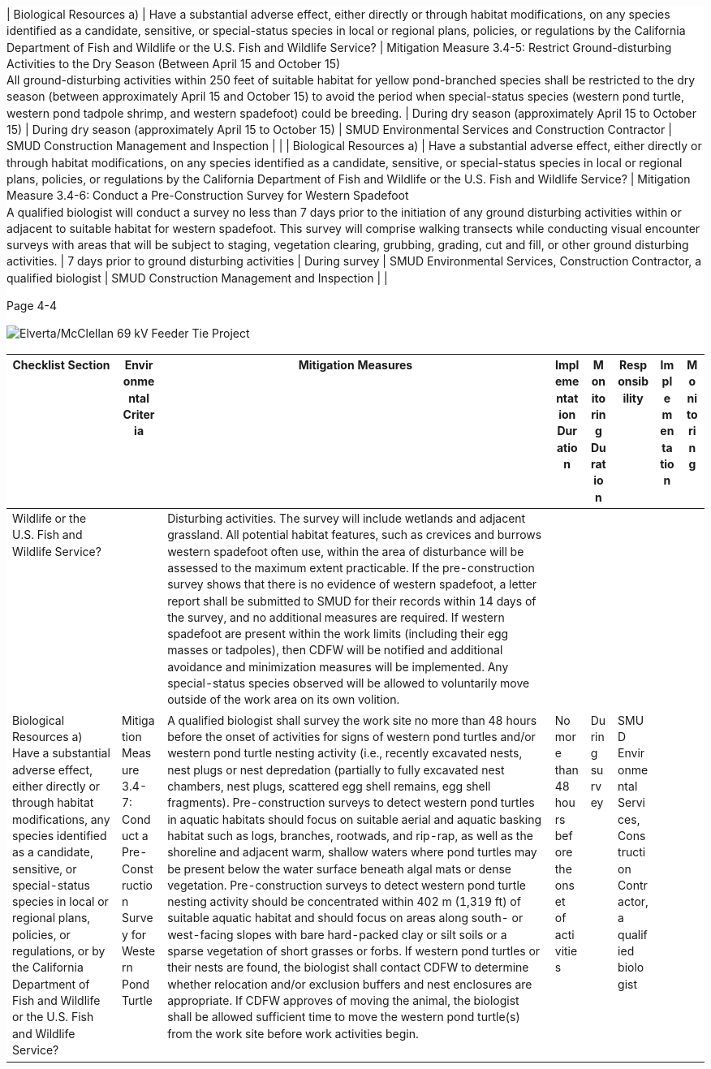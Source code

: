 | Biological Resources a) | Have a substantial adverse effect, either directly or through habitat modifications, on any species identified as a candidate, sensitive, or special-status species in local or regional plans, policies, or regulations by the California Department of Fish and Wildlife or the U.S. Fish and Wildlife Service? | Mitigation Measure 3.4-5: Restrict Ground-disturbing Activities to the Dry Season (Between April 15 and October 15)<br>All ground-disturbing activities within 250 feet of suitable habitat for yellow pond-branched species shall be restricted to the dry season (between approximately April 15 and October 15) to avoid the period when special-status species (western pond turtle, western pond tadpole shrimp, and western spadefoot) could be breeding. | During dry season (approximately April 15 to October 15) | During dry season (approximately April 15 to October 15) | SMUD Environmental Services and Construction Contractor | SMUD Construction Management and Inspection |                               |
| Biological Resources a) | Have a substantial adverse effect, either directly or through habitat modifications, on any species identified as a candidate, sensitive, or special-status species in local or regional plans, policies, or regulations by the California Department of Fish and Wildlife or the U.S. Fish and Wildlife Service? | Mitigation Measure 3.4-6: Conduct a Pre-Construction Survey for Western Spadefoot<br>A qualified biologist will conduct a survey no less than 7 days prior to the initiation of any ground disturbing activities within or adjacent to suitable habitat for western spadefoot. This survey will comprise walking transects while conducting visual encounter surveys with areas that will be subject to staging, vegetation clearing, grubbing, grading, cut and fill, or other ground disturbing activities. | 7 days prior to ground disturbing activities | During survey                          | SMUD Environmental Services, Construction Contractor, a qualified biologist | SMUD Construction Management and Inspection |                               |

Page 4-4

![Elverta/McClellan 69 kV Feeder Tie Project](https://www.smud.org/-/media/SMUD/Images/Environmental/Elverta-McClellan-69-kV-Feeder-Tie-Project-Checklist.png)

| Checklist Section | Environmental Criteria | Mitigation Measures | Implementation Duration | Monitoring Duration | Responsibility | Implementation | Monitoring |
|-------------------|-----------------------|---------------------|------------------------|---------------------|----------------|----------------|------------|
| Wildlife or the U.S. Fish and Wildlife Service? | | Disturbing activities. The survey will include wetlands and adjacent grassland. All potential habitat features, such as crevices and burrows western spadefoot often use, within the area of disturbance will be assessed to the maximum extent practicable. If the pre-construction survey shows that there is no evidence of western spadefoot, a letter report shall be submitted to SMUD for their records within 14 days of the survey, and no additional measures are required. If western spadefoot are present within the work limits (including their egg masses or tadpoles), then CDFW will be notified and additional avoidance and minimization measures will be implemented. Any special-status species observed will be allowed to voluntarily move outside of the work area on its own volition. | | | | | |
| Biological Resources a) Have a substantial adverse effect, either directly or through habitat modifications, any species identified as a candidate, sensitive, or special-status species in local or regional plans, policies, or regulations, or by the California Department of Fish and Wildlife or the U.S. Fish and Wildlife Service? | Mitigation Measure 3.4-7: Conduct a Pre-Construction Survey for Western Pond Turtle | A qualified biologist shall survey the work site no more than 48 hours before the onset of activities for signs of western pond turtles and/or western pond turtle nesting activity (i.e., recently excavated nests, nest plugs or nest depredation (partially to fully excavated nest chambers, nest plugs, scattered egg shell remains, egg shell fragments). Pre-construction surveys to detect western pond turtles in aquatic habitats should focus on suitable aerial and aquatic basking habitat such as logs, branches, rootwads, and rip-rap, as well as the shoreline and adjacent warm, shallow waters where pond turtles may be present below the water surface beneath algal mats or dense vegetation. Pre-construction surveys to detect western pond turtle nesting activity should be concentrated within 402 m (1,319 ft) of suitable aquatic habitat and should focus on areas along south- or west-facing slopes with bare hard-packed clay or silt soils or a sparse vegetation of short grasses or forbs. If western pond turtles or their nests are found, the biologist shall contact CDFW to determine whether relocation and/or exclusion buffers and nest enclosures are appropriate. If CDFW approves of moving the animal, the biologist shall be allowed sufficient time to move the western pond turtle(s) from the work site before work activities begin. | No more than 48 hours before the onset of activities | During survey | SMUD Environmental Services, Construction Contractor, a qualified biologist | | |